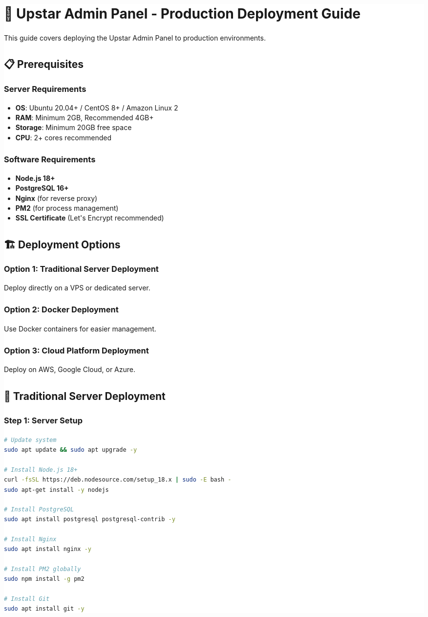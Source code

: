 # 🚀 Upstar Admin Panel - Production Deployment Guide

This guide covers deploying the Upstar Admin Panel to production environments.

## 📋 Prerequisites

### Server Requirements
- **OS**: Ubuntu 20.04+ / CentOS 8+ / Amazon Linux 2
- **RAM**: Minimum 2GB, Recommended 4GB+
- **Storage**: Minimum 20GB free space
- **CPU**: 2+ cores recommended

### Software Requirements
- **Node.js 18+**
- **PostgreSQL 16+**
- **Nginx** (for reverse proxy)
- **PM2** (for process management)
- **SSL Certificate** (Let's Encrypt recommended)

## 🏗️ Deployment Options

### Option 1: Traditional Server Deployment
Deploy directly on a VPS or dedicated server.

### Option 2: Docker Deployment
Use Docker containers for easier management.

### Option 3: Cloud Platform Deployment
Deploy on AWS, Google Cloud, or Azure.

## 🔧 Traditional Server Deployment

### Step 1: Server Setup

```bash
# Update system
sudo apt update && sudo apt upgrade -y

# Install Node.js 18+
curl -fsSL https://deb.nodesource.com/setup_18.x | sudo -E bash -
sudo apt-get install -y nodejs

# Install PostgreSQL
sudo apt install postgresql postgresql-contrib -y

# Install Nginx
sudo apt install nginx -y

# Install PM2 globally
sudo npm install -g pm2

# Install Git
sudo apt install git -y
```
